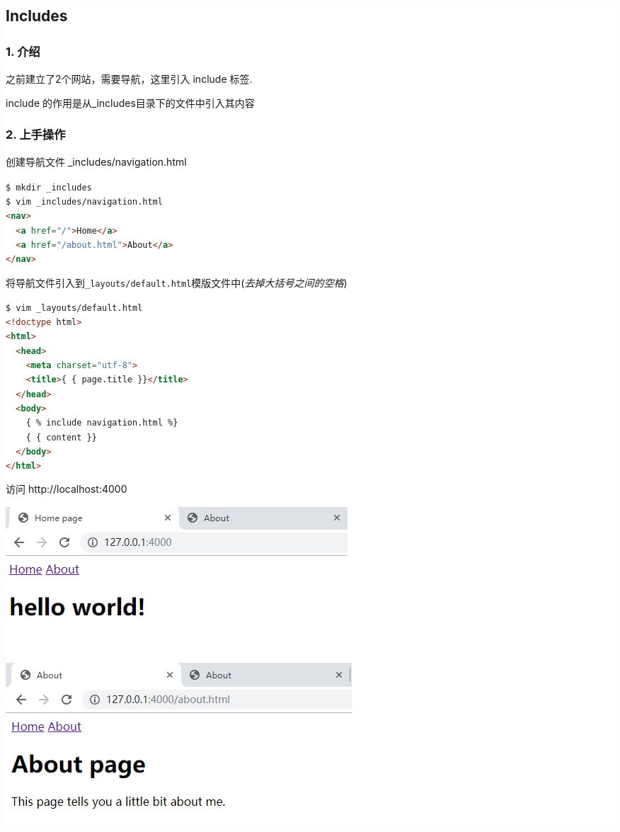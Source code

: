 ## Includes

### 1. 介绍

之前建立了2个网站，需要导航，这里引入 include 标签.

include 的作用是从_includes目录下的文件中引入其内容

### 2. 上手操作
创建导航文件 _includes/navigation.html

```html
$ mkdir _includes
$ vim _includes/navigation.html
<nav>
  <a href="/">Home</a>
  <a href="/about.html">About</a>
</nav>
```

将导航文件引入到`_layouts/default.html`模版文件中(_去掉大括号之间的空格_)

```html
$ vim _layouts/default.html
<!doctype html>
<html>
  <head>
	<meta charset="utf-8">
	<title>{ { page.title }}</title>
  </head>
  <body>
	{ % include navigation.html %}
	{ { content }}
  </body>
</html>
```

访问 http://localhost:4000

![include_navigation](/assets/images/include_navigation.png "include_navigation")

![include_navigation2](/assets/images/include_navigation2.png "include_navigation2")
	